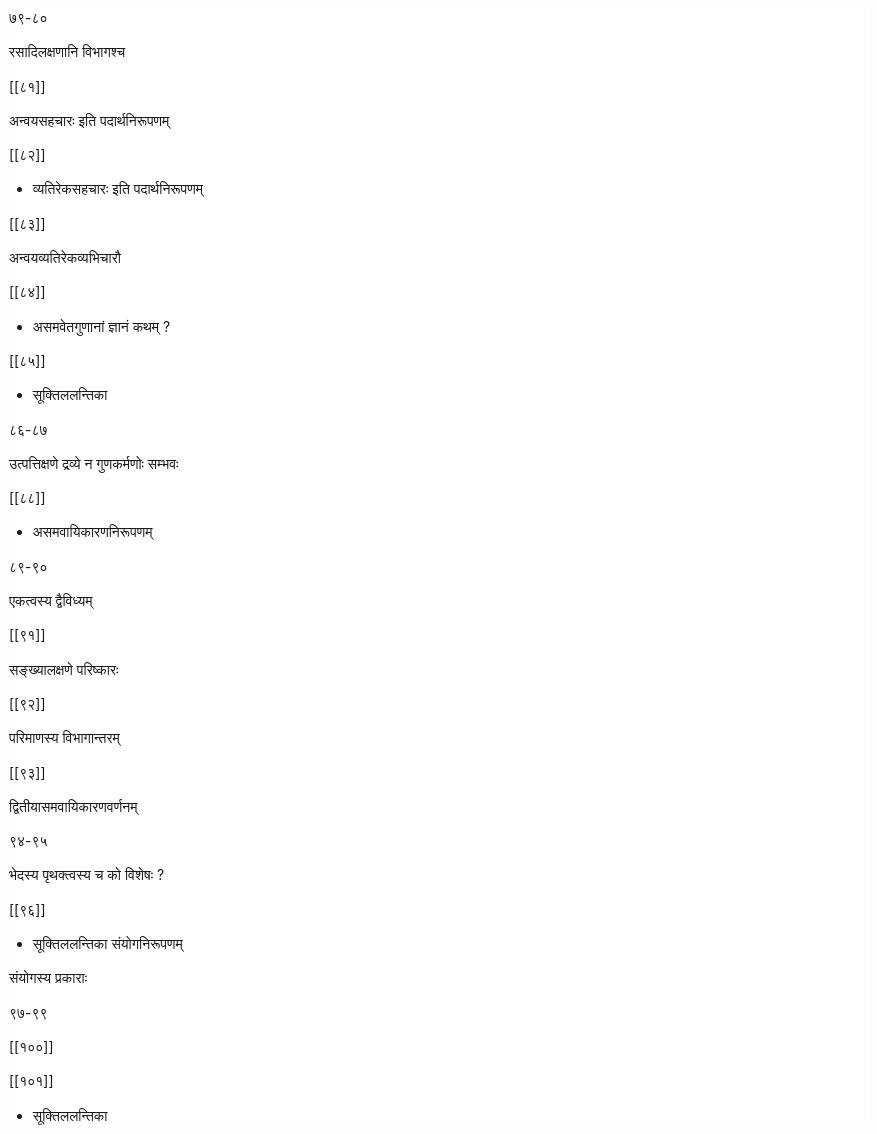 ७९-८० 

रसादिलक्षणानि विभागश्च 

[[८१]]

अन्वयसहचारः इति पदार्थनिरूपणम् 

[[८२]]

* व्यतिरेकसहचारः इति पदार्थनिरूपणम् 

[[८३]]

अन्वयव्यतिरेकव्यभिचारौ 

[[८४]]

* असमवेतगुणानां ज्ञानं कथम् ? 

[[८५]]

* सूक्तिललन्तिका 

८६-८७ 

उत्पत्तिक्षणे द्रव्ये न गुणकर्मणोः सम्भवः 

[[८८]]

* असमवायिकारणनिरूपणम् 

८९-९० 

एकत्वस्य द्वैविध्यम् 

[[९१]]

सङ्ख्यालक्षणे परिष्कारः 

[[९२]]

परिमाणस्य विभागान्तरम् 

[[९३]]

द्वितीयासमवायिकारणवर्णनम् 

९४-९५ 

भेदस्य पृथक्त्वस्य च को विशेषः ? 

[[९६]]

* सूक्तिललन्तिका संयोगनिरूपणम् 

संयोगस्य प्रकाराः 

९७-९९ 

[[१००]]

[[१०१]]

* सूक्तिललन्तिका 
